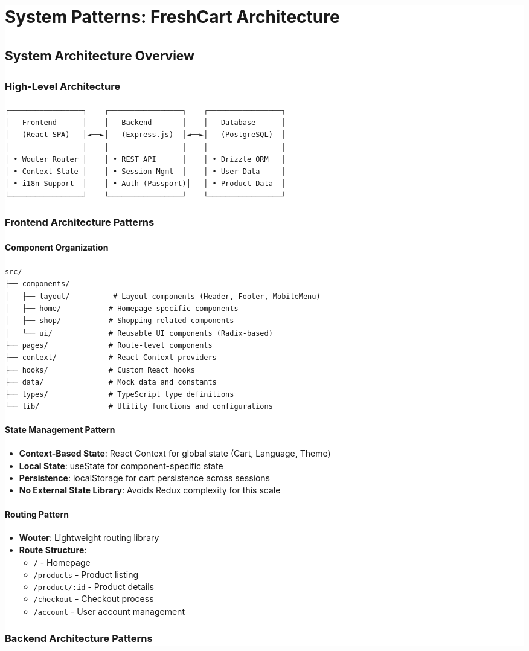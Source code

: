 # System Patterns: FreshCart Architecture

## System Architecture Overview

### High-Level Architecture
```
┌─────────────────┐    ┌─────────────────┐    ┌─────────────────┐
│   Frontend      │    │   Backend       │    │   Database      │
│   (React SPA)   │◄──►│   (Express.js)  │◄──►│   (PostgreSQL)  │
│                 │    │                 │    │                 │
│ • Wouter Router │    │ • REST API      │    │ • Drizzle ORM   │
│ • Context State │    │ • Session Mgmt  │    │ • User Data     │
│ • i18n Support  │    │ • Auth (Passport)│   │ • Product Data  │
└─────────────────┘    └─────────────────┘    └─────────────────┘
```

### Frontend Architecture Patterns

#### Component Organization
```
src/
├── components/
│   ├── layout/          # Layout components (Header, Footer, MobileMenu)
│   ├── home/           # Homepage-specific components
│   ├── shop/           # Shopping-related components
│   └── ui/             # Reusable UI components (Radix-based)
├── pages/              # Route-level components
├── context/            # React Context providers
├── hooks/              # Custom React hooks
├── data/               # Mock data and constants
├── types/              # TypeScript type definitions
└── lib/                # Utility functions and configurations
```

#### State Management Pattern
- **Context-Based State**: React Context for global state (Cart, Language, Theme)
- **Local State**: useState for component-specific state
- **Persistence**: localStorage for cart persistence across sessions
- **No External State Library**: Avoids Redux complexity for this scale

#### Routing Pattern
- **Wouter**: Lightweight routing library
- **Route Structure**:
  - `/` - Homepage
  - `/products` - Product listing
  - `/product/:id` - Product details
  - `/checkout` - Checkout process
  - `/account` - User account management

### Backend Architecture Patterns

